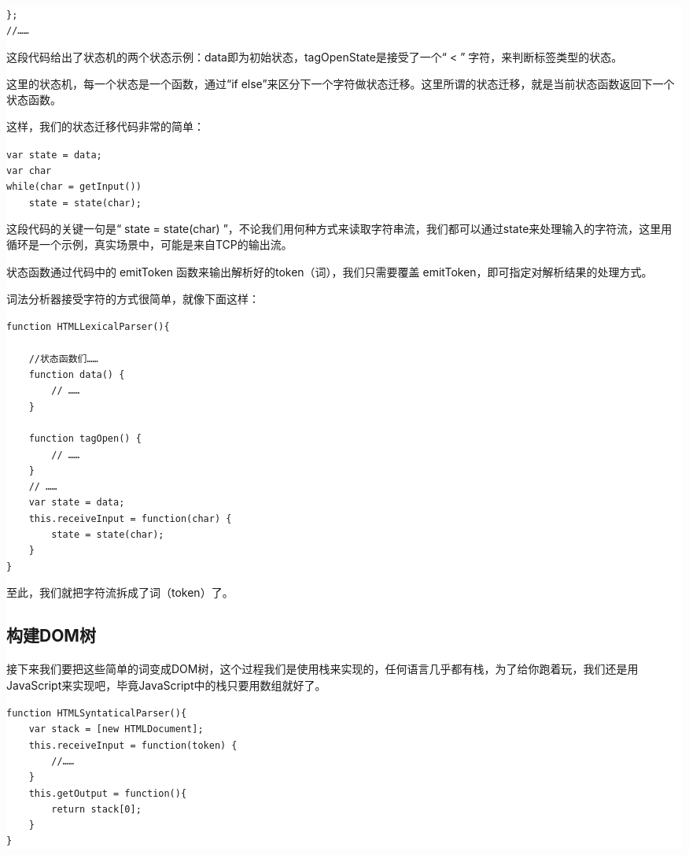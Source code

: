     };
    //……
    

这段代码给出了状态机的两个状态示例：data即为初始状态，tagOpenState是接受了一个“ < ” 字符，来判断标签类型的状态。

这里的状态机，每一个状态是一个函数，通过“if else”来区分下一个字符做状态迁移。这里所谓的状态迁移，就是当前状态函数返回下一个状态函数。

这样，我们的状态迁移代码非常的简单：

    var state = data;
    var char
    while(char = getInput())
        state = state(char);
    

这段代码的关键一句是“ state = state(char) ”，不论我们用何种方式来读取字符串流，我们都可以通过state来处理输入的字符流，这里用循环是一个示例，真实场景中，可能是来自TCP的输出流。

状态函数通过代码中的 emitToken 函数来输出解析好的token（词），我们只需要覆盖 emitToken，即可指定对解析结果的处理方式。

词法分析器接受字符的方式很简单，就像下面这样：

    function HTMLLexicalParser(){
    
        //状态函数们……
        function data() {
            // ……
        }
    
        function tagOpen() {
            // ……
        }
        // ……
        var state = data;
        this.receiveInput = function(char) {
            state = state(char);
        }
    }
    

至此，我们就把字符流拆成了词（token）了。

构建DOM树
------

接下来我们要把这些简单的词变成DOM树，这个过程我们是使用栈来实现的，任何语言几乎都有栈，为了给你跑着玩，我们还是用JavaScript来实现吧，毕竟JavaScript中的栈只要用数组就好了。

    function HTMLSyntaticalParser(){
        var stack = [new HTMLDocument];
        this.receiveInput = function(token) {
            //……
        }
        this.getOutput = function(){
            return stack[0];
        }
    }
    
    